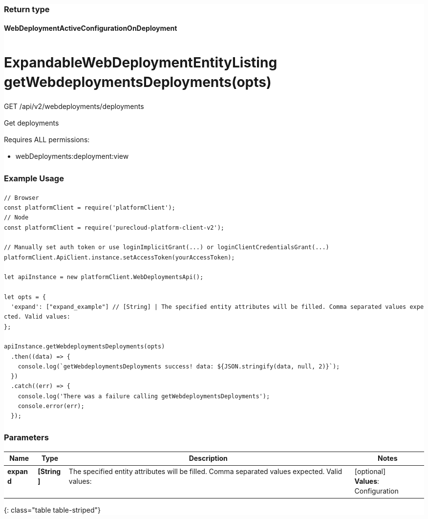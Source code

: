 ### Return type

**WebDeploymentActiveConfigurationOnDeployment**

<a name="getWebdeploymentsDeployments"></a>

# ExpandableWebDeploymentEntityListing getWebdeploymentsDeployments(opts)


GET /api/v2/webdeployments/deployments

Get deployments

Requires ALL permissions:

* webDeployments:deployment:view

### Example Usage

```{"language":"javascript"}
// Browser
const platformClient = require('platformClient');
// Node
const platformClient = require('purecloud-platform-client-v2');

// Manually set auth token or use loginImplicitGrant(...) or loginClientCredentialsGrant(...)
platformClient.ApiClient.instance.setAccessToken(yourAccessToken);

let apiInstance = new platformClient.WebDeploymentsApi();

let opts = { 
  'expand': ["expand_example"] // [String] | The specified entity attributes will be filled. Comma separated values expected. Valid values:
};

apiInstance.getWebdeploymentsDeployments(opts)
  .then((data) => {
    console.log(`getWebdeploymentsDeployments success! data: ${JSON.stringify(data, null, 2)}`);
  })
  .catch((err) => {
    console.log('There was a failure calling getWebdeploymentsDeployments');
    console.error(err);
  });
```

### Parameters


| Name | Type | Description  | Notes |
| ------------- | ------------- | ------------- | ------------- |
 **expand** | **[String]** | The specified entity attributes will be filled. Comma separated values expected. Valid values: | [optional] <br />**Values**: Configuration |
{: class="table table-striped"}
